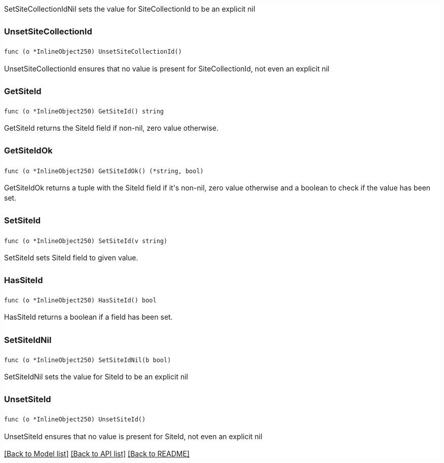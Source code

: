  SetSiteCollectionIdNil sets the value for SiteCollectionId to be an explicit nil

### UnsetSiteCollectionId
`func (o *InlineObject250) UnsetSiteCollectionId()`

UnsetSiteCollectionId ensures that no value is present for SiteCollectionId, not even an explicit nil
### GetSiteId

`func (o *InlineObject250) GetSiteId() string`

GetSiteId returns the SiteId field if non-nil, zero value otherwise.

### GetSiteIdOk

`func (o *InlineObject250) GetSiteIdOk() (*string, bool)`

GetSiteIdOk returns a tuple with the SiteId field if it's non-nil, zero value otherwise
and a boolean to check if the value has been set.

### SetSiteId

`func (o *InlineObject250) SetSiteId(v string)`

SetSiteId sets SiteId field to given value.

### HasSiteId

`func (o *InlineObject250) HasSiteId() bool`

HasSiteId returns a boolean if a field has been set.

### SetSiteIdNil

`func (o *InlineObject250) SetSiteIdNil(b bool)`

 SetSiteIdNil sets the value for SiteId to be an explicit nil

### UnsetSiteId
`func (o *InlineObject250) UnsetSiteId()`

UnsetSiteId ensures that no value is present for SiteId, not even an explicit nil

[[Back to Model list]](../README.md#documentation-for-models) [[Back to API list]](../README.md#documentation-for-api-endpoints) [[Back to README]](../README.md)


